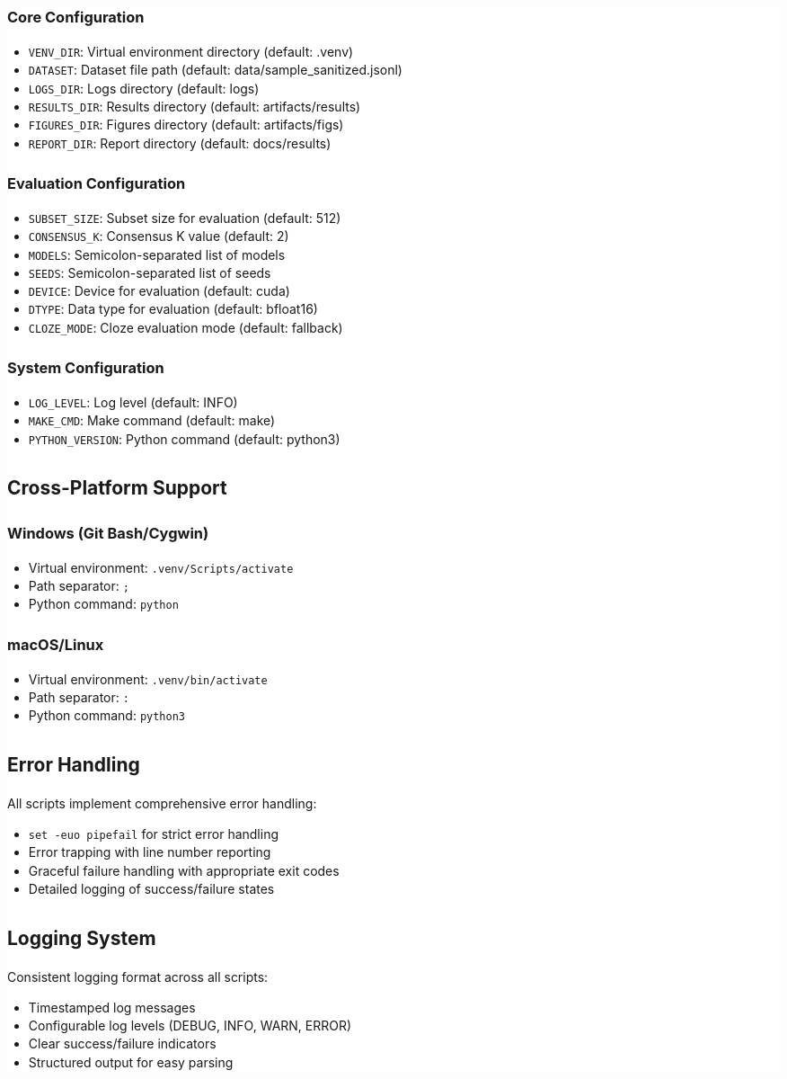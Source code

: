 ### Core Configuration
- `VENV_DIR`: Virtual environment directory (default: .venv)
- `DATASET`: Dataset file path (default: data/sample_sanitized.jsonl)
- `LOGS_DIR`: Logs directory (default: logs)
- `RESULTS_DIR`: Results directory (default: artifacts/results)
- `FIGURES_DIR`: Figures directory (default: artifacts/figs)
- `REPORT_DIR`: Report directory (default: docs/results)

### Evaluation Configuration
- `SUBSET_SIZE`: Subset size for evaluation (default: 512)
- `CONSENSUS_K`: Consensus K value (default: 2)
- `MODELS`: Semicolon-separated list of models
- `SEEDS`: Semicolon-separated list of seeds
- `DEVICE`: Device for evaluation (default: cuda)
- `DTYPE`: Data type for evaluation (default: bfloat16)
- `CLOZE_MODE`: Cloze evaluation mode (default: fallback)

### System Configuration
- `LOG_LEVEL`: Log level (default: INFO)
- `MAKE_CMD`: Make command (default: make)
- `PYTHON_VERSION`: Python command (default: python3)

## Cross-Platform Support

### Windows (Git Bash/Cygwin)
- Virtual environment: `.venv/Scripts/activate`
- Path separator: `;`
- Python command: `python`

### macOS/Linux
- Virtual environment: `.venv/bin/activate`
- Path separator: `:`
- Python command: `python3`

## Error Handling

All scripts implement comprehensive error handling:
- `set -euo pipefail` for strict error handling
- Error trapping with line number reporting
- Graceful failure handling with appropriate exit codes
- Detailed logging of success/failure states

## Logging System

Consistent logging format across all scripts:
- Timestamped log messages
- Configurable log levels (DEBUG, INFO, WARN, ERROR)
- Clear success/failure indicators
- Structured output for easy parsing
